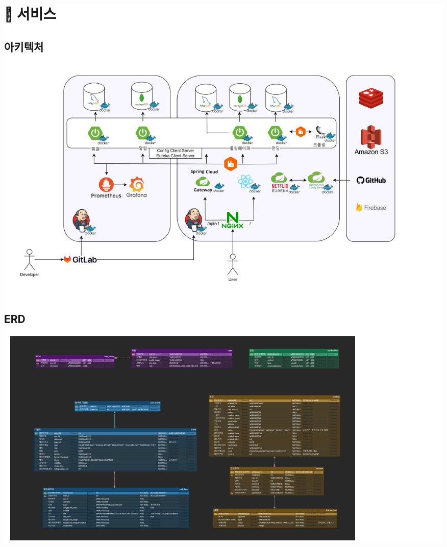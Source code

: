 # :tada: 서비스

## 아키텍처

<img src="./images/아키텍처.png" width="800" height="450"/>&nbsp; &nbsp;

## ERD

<img src="./images/7.7.7ERD.png" width="700" height="400"/>&nbsp; &nbsp;
